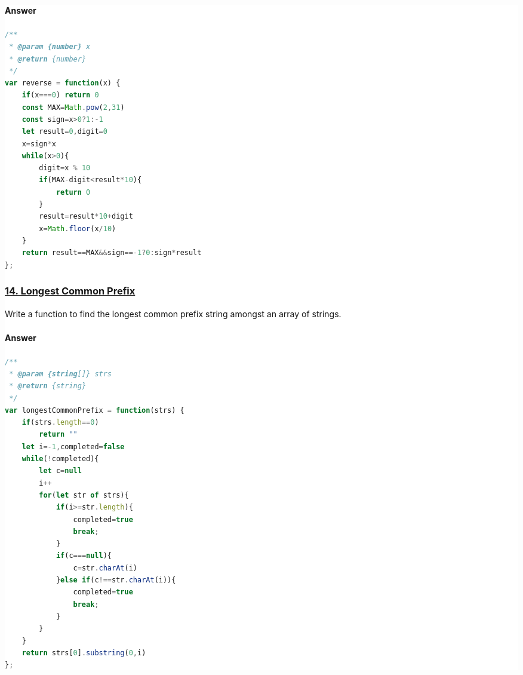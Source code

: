 #### Answer
```javascript
/**
 * @param {number} x
 * @return {number}
 */
var reverse = function(x) {
    if(x===0) return 0
    const MAX=Math.pow(2,31)
    const sign=x>0?1:-1    
    let result=0,digit=0
    x=sign*x
    while(x>0){
        digit=x % 10
        if(MAX-digit<result*10){
            return 0   
        }
        result=result*10+digit
        x=Math.floor(x/10)
    }
    return result==MAX&&sign==-1?0:sign*result
};
```

### [14. Longest Common Prefix ](https://leetcode.com/problems/longest-common-prefix/description/)
Write a function to find the longest common prefix string amongst an array of strings. 

#### Answer
```javascript
/**
 * @param {string[]} strs
 * @return {string}
 */
var longestCommonPrefix = function(strs) {
    if(strs.length==0)
        return ""
    let i=-1,completed=false
    while(!completed){
        let c=null
        i++
        for(let str of strs){
            if(i>=str.length){
                completed=true
                break;
            }
            if(c===null){
                c=str.charAt(i)
            }else if(c!==str.charAt(i)){
                completed=true
                break;
            }
        }
    }
    return strs[0].substring(0,i)
};
```
